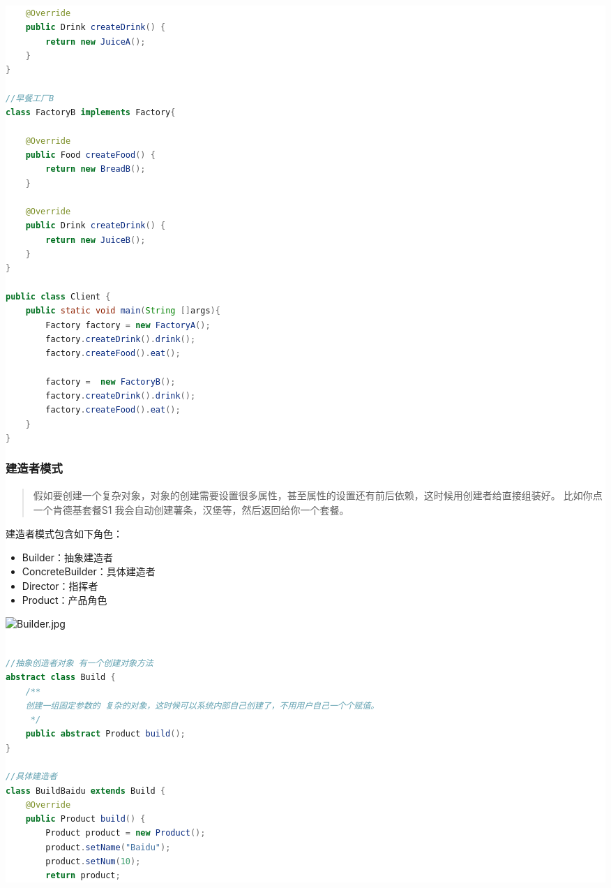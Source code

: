 ```java
    @Override
    public Drink createDrink() {
        return new JuiceA();
    }
}

//早餐工厂B
class FactoryB implements Factory{

    @Override
    public Food createFood() {
        return new BreadB();
    }

    @Override
    public Drink createDrink() {
        return new JuiceB();
    }
}

public class Client {
    public static void main(String []args){
        Factory factory = new FactoryA();
        factory.createDrink().drink();
        factory.createFood().eat();

        factory =  new FactoryB();
        factory.createDrink().drink();
        factory.createFood().eat();
    }
}
```

### 建造者模式
>假如要创建一个复杂对象，对象的创建需要设置很多属性，甚至属性的设置还有前后依赖，这时候用创建者给直接组装好。
>比如你点一个肯德基套餐S1 我会自动创建薯条，汉堡等，然后返回给你一个套餐。

建造者模式包含如下角色：

* Builder：抽象建造者
* ConcreteBuilder：具体建造者
* Director：指挥者
* Product：产品角色

![Builder.jpg](https://dn-tianjun.qbox.me/ttianjunBuilder.jpg)

```java

//抽象创造者对象 有一个创建对象方法
abstract class Build {
    /**
    创建一组固定参数的 复杂的对象，这时候可以系统内部自己创建了，不用用户自己一个个赋值。
     */
    public abstract Product build();
}

//具体建造者
class BuildBaidu extends Build {
    @Override
    public Product build() {
        Product product = new Product();
        product.setName("Baidu");
        product.setNum(10);
        return product;
```